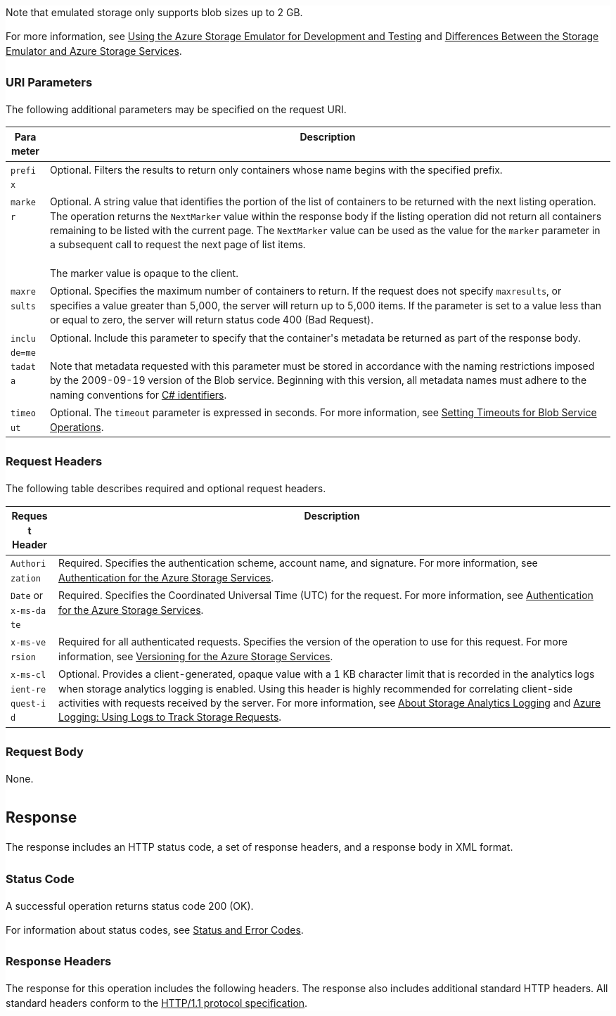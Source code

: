  Note that emulated storage only supports blob sizes up to 2 GB.  
  
 For more information, see [Using the Azure Storage Emulator for Development and Testing](assetId:///f0e3acde-f019-4148-9544-34cf2ff27211) and [Differences Between the Storage Emulator and Azure Storage Services](assetId:///c60f2090-c0f4-4817-8559-e98786461dbe).  
  
### URI Parameters  
 The following additional parameters may be specified on the request URI.  
  
|Parameter|Description|  
|---------------|-----------------|  
|`prefix`|Optional. Filters the results to return only containers whose name begins with the specified prefix.|  
|`marker`|Optional. A string value that identifies the portion of the list of containers to be returned with the next listing operation. The operation returns the `NextMarker` value within the response body if the listing operation did not return all containers remaining to be listed with the current page. The `NextMarker` value can be used as the value for the `marker` parameter in a subsequent call to request the next page of list items.<br /><br /> The marker value is opaque to the client.|  
|`maxresults`|Optional. Specifies the maximum number of containers to return. If the request does not specify `maxresults`, or specifies a value greater than 5,000, the server will return up to 5,000 items. If the parameter is set to a value less than or equal to zero, the server will return status code 400 (Bad Request).|  
|`include=metadata`|Optional. Include this parameter to specify that the container's metadata be returned as part of the response body.<br /><br /> Note that metadata requested with this parameter must be stored in accordance with the naming restrictions imposed by the 2009-09-19 version of the Blob service. Beginning with this version, all metadata names must adhere to the naming conventions for [C# identifiers](http://msdn.microsoft.com/library/aa664670\(VS.71\).aspx).|  
|`timeout`|Optional. The `timeout` parameter is expressed in seconds. For more information, see [Setting Timeouts for Blob Service Operations](../rest-conceptual/Setting-Timeouts-for-Blob-Service-Operations.md).|  
  
### Request Headers  
 The following table describes required and optional request headers.  
  
|Request Header|Description|  
|--------------------|-----------------|  
|`Authorization`|Required. Specifies the authentication scheme, account name, and signature. For more information, see [Authentication for the Azure Storage Services](../rest-conceptual/Authentication-for-the-Azure-Storage-Services.md).|  
|`Date` or `x-ms-date`|Required. Specifies the Coordinated Universal Time (UTC) for the request. For more information, see [Authentication for the Azure Storage Services](../rest-conceptual/Authentication-for-the-Azure-Storage-Services.md).|  
|`x-ms-version`|Required for all authenticated requests. Specifies the version of the operation to use for this request. For more information, see [Versioning for the Azure Storage Services](../rest-conceptual/Versioning-for-the-Azure-Storage-Services.md).|  
|`x-ms-client-request-id`|Optional. Provides a client-generated, opaque value with a 1 KB character limit that is recorded in the analytics logs when storage analytics logging is enabled. Using this header is highly recommended for correlating client-side activities with requests received by the server. For more information, see [About Storage Analytics Logging](../rest-conceptual/About-Storage-Analytics-Logging.md) and [Azure Logging: Using Logs to Track Storage Requests](http://blogs.msdn.com/b/windowsazurestorage/archive/2011/08/03/windows-azure-storage-logging-using-logs-to-track-storage-requests.aspx).|  
  
### Request Body  
 None.  
  
##  <a name="Response"></a> Response  
 The response includes an HTTP status code, a set of response headers, and a response body in XML format.  
  
### Status Code  
 A successful operation returns status code 200 (OK).  
  
 For information about status codes, see [Status and Error Codes](../rest-conceptual/Status-and-Error-Codes2.md).  
  
### Response Headers  
 The response for this operation includes the following headers. The response also includes additional standard HTTP headers. All standard headers conform to the [HTTP/1.1 protocol specification](http://go.microsoft.com/fwlink/?linkid=150478).  
  